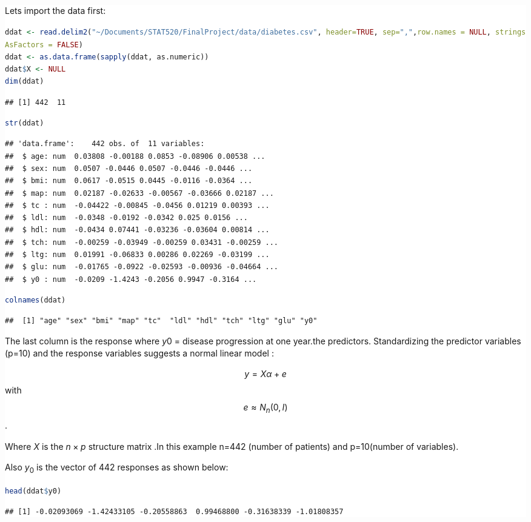 Lets import the data first:


```r
ddat <- read.delim2("~/Documents/STAT520/FinalProject/data/diabetes.csv", header=TRUE, sep=",",row.names = NULL, stringsAsFactors = FALSE)
ddat <- as.data.frame(sapply(ddat, as.numeric))
ddat$X <- NULL
dim(ddat)
```

```
## [1] 442  11
```

```r
str(ddat)
```

```
## 'data.frame':	442 obs. of  11 variables:
##  $ age: num  0.03808 -0.00188 0.0853 -0.08906 0.00538 ...
##  $ sex: num  0.0507 -0.0446 0.0507 -0.0446 -0.0446 ...
##  $ bmi: num  0.0617 -0.0515 0.0445 -0.0116 -0.0364 ...
##  $ map: num  0.02187 -0.02633 -0.00567 -0.03666 0.02187 ...
##  $ tc : num  -0.04422 -0.00845 -0.0456 0.01219 0.00393 ...
##  $ ldl: num  -0.0348 -0.0192 -0.0342 0.025 0.0156 ...
##  $ hdl: num  -0.0434 0.07441 -0.03236 -0.03604 0.00814 ...
##  $ tch: num  -0.00259 -0.03949 -0.00259 0.03431 -0.00259 ...
##  $ ltg: num  0.01991 -0.06833 0.00286 0.02269 -0.03199 ...
##  $ glu: num  -0.01765 -0.0922 -0.02593 -0.00936 -0.04664 ...
##  $ y0 : num  -0.0209 -1.4243 -0.2056 0.9947 -0.3164 ...
```

```r
colnames(ddat)
```

```
##  [1] "age" "sex" "bmi" "map" "tc"  "ldl" "hdl" "tch" "ltg" "glu" "y0"
```

The last column is the response where $y0$ = disease progression at one year.the predictors.
Standardizing the predictor variables (p=10) and the response variables suggests a normal linear model : 

$$y= X\alpha + e$$ with $$ e \approx N_n(0,I)$$.  

Where $X$ is the $n \times p$ structure matrix .In this example n=442 (number of patients) and p=10(number of variables).  

Also $y_0$ is the vector of 442 responses as shown below:


```r
head(ddat$y0)
```

```
## [1] -0.02093069 -1.42433105 -0.20558863  0.99468800 -0.31638339 -1.01808357
```
